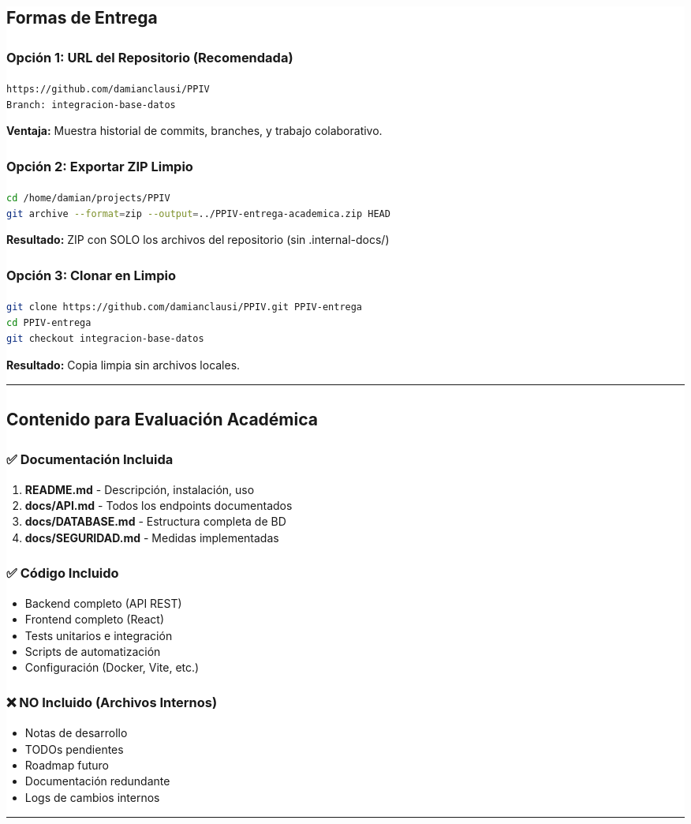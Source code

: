 
## Formas de Entrega

### Opción 1: URL del Repositorio (Recomendada)
```
https://github.com/damianclausi/PPIV
Branch: integracion-base-datos
```

**Ventaja:** Muestra historial de commits, branches, y trabajo colaborativo.

### Opción 2: Exportar ZIP Limpio
```bash
cd /home/damian/projects/PPIV
git archive --format=zip --output=../PPIV-entrega-academica.zip HEAD
```

**Resultado:** ZIP con SOLO los archivos del repositorio (sin .internal-docs/)

### Opción 3: Clonar en Limpio
```bash
git clone https://github.com/damianclausi/PPIV.git PPIV-entrega
cd PPIV-entrega
git checkout integracion-base-datos
```

**Resultado:** Copia limpia sin archivos locales.

---

## Contenido para Evaluación Académica

### ✅ Documentación Incluida
1. **README.md** - Descripción, instalación, uso
2. **docs/API.md** - Todos los endpoints documentados
3. **docs/DATABASE.md** - Estructura completa de BD
4. **docs/SEGURIDAD.md** - Medidas implementadas

### ✅ Código Incluido
- Backend completo (API REST)
- Frontend completo (React)
- Tests unitarios e integración
- Scripts de automatización
- Configuración (Docker, Vite, etc.)

### ❌ NO Incluido (Archivos Internos)
- Notas de desarrollo
- TODOs pendientes
- Roadmap futuro
- Documentación redundante
- Logs de cambios internos

---